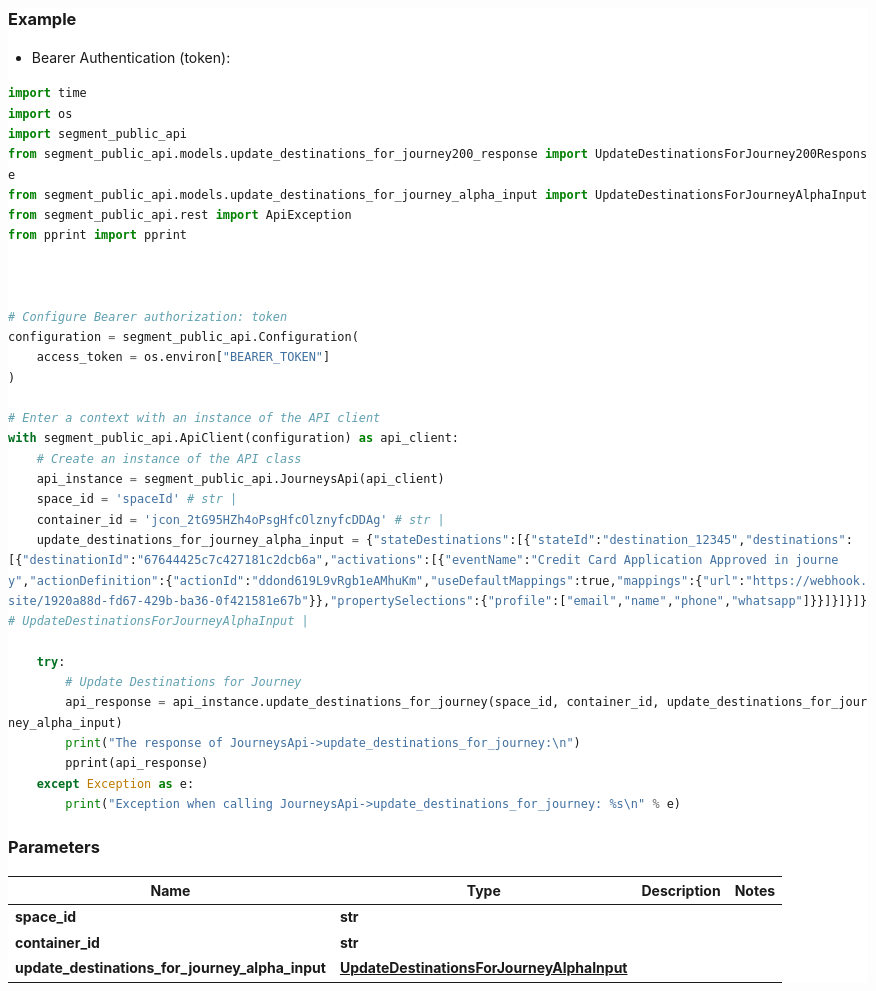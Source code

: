### Example

* Bearer Authentication (token):
```python
import time
import os
import segment_public_api
from segment_public_api.models.update_destinations_for_journey200_response import UpdateDestinationsForJourney200Response
from segment_public_api.models.update_destinations_for_journey_alpha_input import UpdateDestinationsForJourneyAlphaInput
from segment_public_api.rest import ApiException
from pprint import pprint



# Configure Bearer authorization: token
configuration = segment_public_api.Configuration(
    access_token = os.environ["BEARER_TOKEN"]
)

# Enter a context with an instance of the API client
with segment_public_api.ApiClient(configuration) as api_client:
    # Create an instance of the API class
    api_instance = segment_public_api.JourneysApi(api_client)
    space_id = 'spaceId' # str | 
    container_id = 'jcon_2tG95HZh4oPsgHfcOlznyfcDDAg' # str | 
    update_destinations_for_journey_alpha_input = {"stateDestinations":[{"stateId":"destination_12345","destinations":[{"destinationId":"67644425c7c427181c2dcb6a","activations":[{"eventName":"Credit Card Application Approved in journey","actionDefinition":{"actionId":"ddond619L9vRgb1eAMhuKm","useDefaultMappings":true,"mappings":{"url":"https://webhook.site/1920a88d-fd67-429b-ba36-0f421581e67b"}},"propertySelections":{"profile":["email","name","phone","whatsapp"]}}]}]}]} # UpdateDestinationsForJourneyAlphaInput | 

    try:
        # Update Destinations for Journey
        api_response = api_instance.update_destinations_for_journey(space_id, container_id, update_destinations_for_journey_alpha_input)
        print("The response of JourneysApi->update_destinations_for_journey:\n")
        pprint(api_response)
    except Exception as e:
        print("Exception when calling JourneysApi->update_destinations_for_journey: %s\n" % e)
```



### Parameters

Name | Type | Description  | Notes
------------- | ------------- | ------------- | -------------
 **space_id** | **str**|  | 
 **container_id** | **str**|  | 
 **update_destinations_for_journey_alpha_input** | [**UpdateDestinationsForJourneyAlphaInput**](UpdateDestinationsForJourneyAlphaInput.md)|  | 
